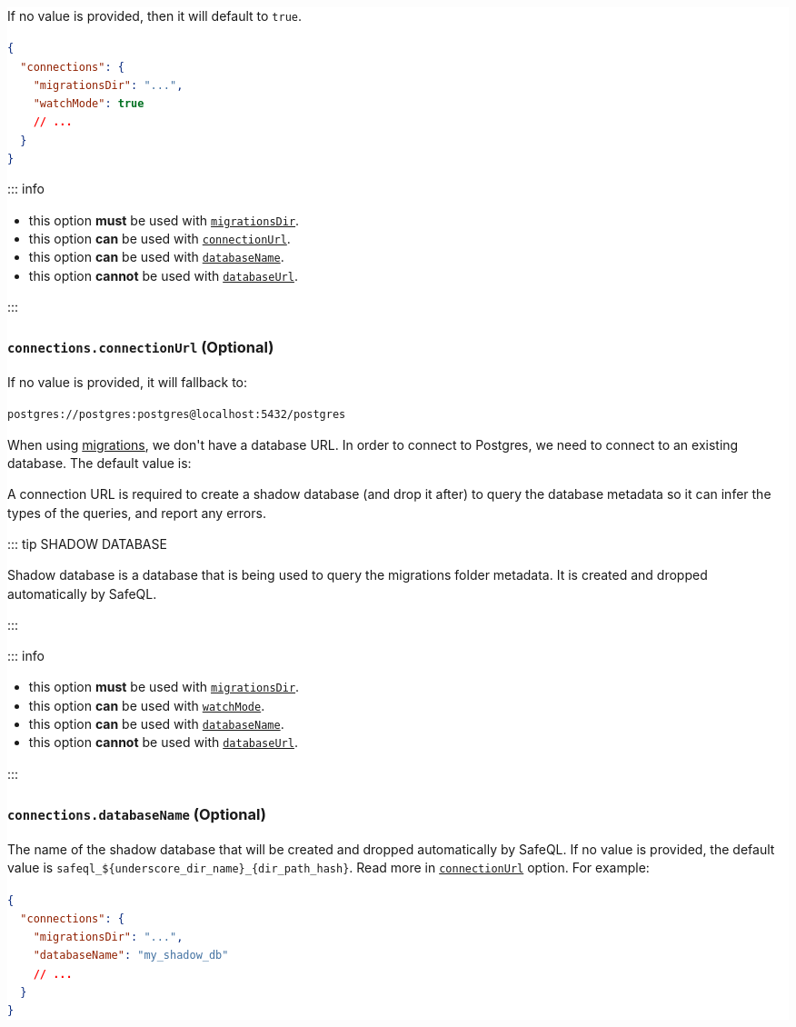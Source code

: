 If no value is provided, then it will default to `true`.

```json
{
  "connections": {
    "migrationsDir": "...",
    "watchMode": true
    // ...
  }
}
```

::: info

- this option **must** be used with [`migrationsDir`](#connections-migrationsdir).
- this option **can** be used with [`connectionUrl`](#connections-connectionurl-optional).
- this option **can** be used with [`databaseName`](#connections-databasename-optional).
- this option **cannot** be used with [`databaseUrl`](#connections-databaseurl).

:::

### `connections.connectionUrl` (Optional)

If no value is provided, it will fallback to:

```
postgres://postgres:postgres@localhost:5432/postgres
```

When using [migrations](#connections-migrationsdir), we don't have a database URL. In order to
connect to Postgres, we need to connect to an existing database. The default value is:

A connection URL is required to create a shadow database (and drop it after) to query the database
metadata so it can infer the types of the queries, and report any errors.

::: tip SHADOW DATABASE

Shadow database is a database that is being used to query the migrations folder metadata. It is created
and dropped automatically by SafeQL.

:::

::: info

- this option **must** be used with [`migrationsDir`](#connections-migrationsdir).
- this option **can** be used with [`watchMode`](#connections-watchmode-optional).
- this option **can** be used with [`databaseName`](#connections-databasename-optional).
- this option **cannot** be used with [`databaseUrl`](#connections-databaseurl).

:::

### `connections.databaseName` (Optional)

The name of the shadow database that will be created and dropped automatically by SafeQL.
If no value is provided, the default value is `safeql_${underscore_dir_name}_{dir_path_hash}`.
Read more in [`connectionUrl`](#connections-connectionurl-optional) option. For example:

```json
{
  "connections": {
    "migrationsDir": "...",
    "databaseName": "my_shadow_db"
    // ...
  }
}
```
